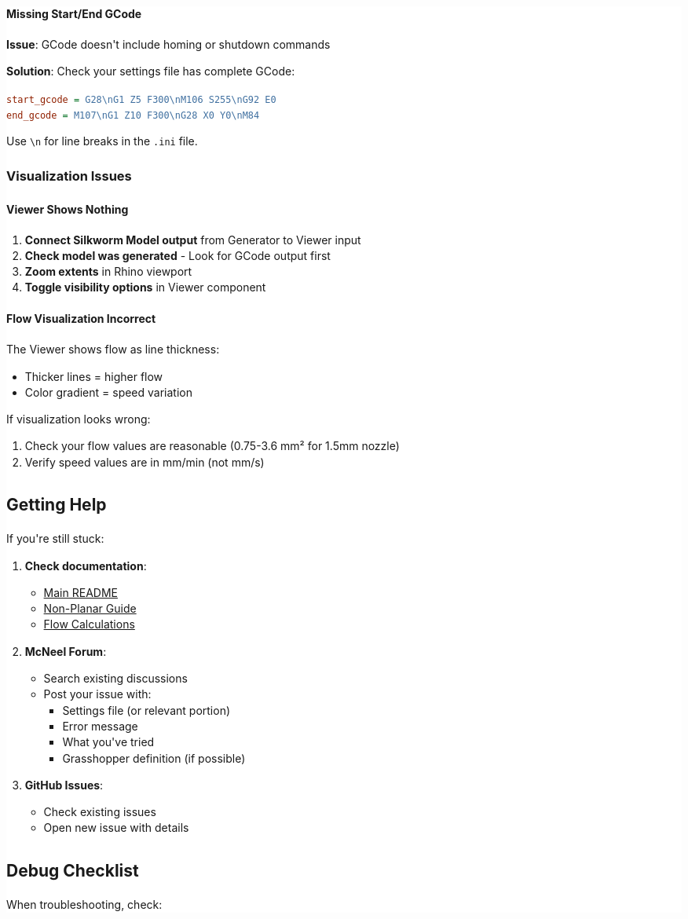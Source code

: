 #### Missing Start/End GCode

**Issue**: GCode doesn't include homing or shutdown commands

**Solution**: Check your settings file has complete GCode:
```ini
start_gcode = G28\nG1 Z5 F300\nM106 S255\nG92 E0
end_gcode = M107\nG1 Z10 F300\nG28 X0 Y0\nM84
```

Use `\n` for line breaks in the `.ini` file.

### Visualization Issues

#### Viewer Shows Nothing

1. **Connect Silkworm Model output** from Generator to Viewer input
2. **Check model was generated** - Look for GCode output first
3. **Zoom extents** in Rhino viewport
4. **Toggle visibility options** in Viewer component

#### Flow Visualization Incorrect

The Viewer shows flow as line thickness:
- Thicker lines = higher flow
- Color gradient = speed variation

If visualization looks wrong:
1. Check your flow values are reasonable (0.75-3.6 mm² for 1.5mm nozzle)
2. Verify speed values are in mm/min (not mm/s)

## Getting Help

If you're still stuck:

1. **Check documentation**:
   - [Main README](README.md)
   - [Non-Planar Guide](NON_PLANAR_PRINTING_GUIDE.md)
   - [Flow Calculations](FLOW_CALCULATION_REFERENCE.md)

2. **McNeel Forum**:
   - Search existing discussions
   - Post your issue with:
     - Settings file (or relevant portion)
     - Error message
     - What you've tried
     - Grasshopper definition (if possible)

3. **GitHub Issues**:
   - Check existing issues
   - Open new issue with details

## Debug Checklist

When troubleshooting, check:
